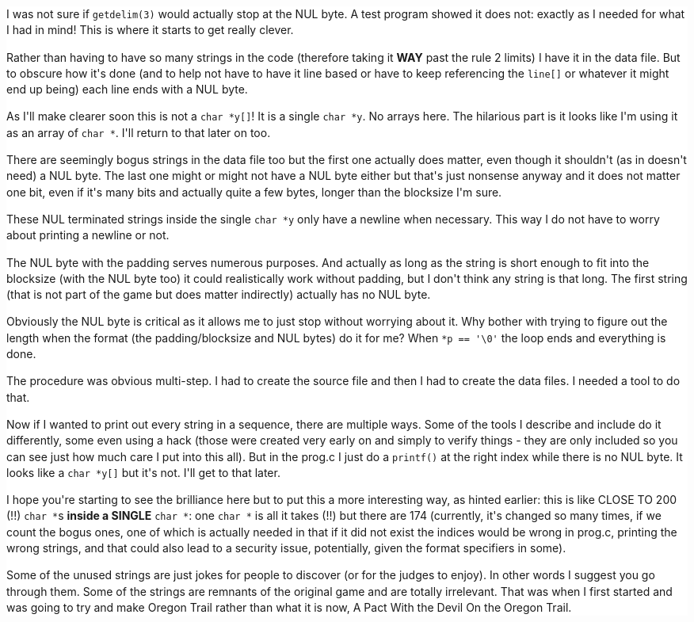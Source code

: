 I was not sure if `getdelim(3)` would actually stop at the NUL byte. A test
program showed it does not: exactly as I needed for what I had in mind! This is
where it starts to get really clever.

Rather than having to have so many strings in the code (therefore taking it
**WAY** past the rule 2 limits) I have it in the data file. But to obscure how
it's done (and to help not have to have it line based or have to keep
referencing the `line[]` or whatever it might end up being) each line ends with
a NUL byte.

As I'll make clearer soon this is not a `char *y[]`! It is a single `char
*y`. No arrays here. The hilarious part is it looks like I'm using it as an
array of `char *`. I'll return to that later on too.

There are seemingly bogus strings in the data file too but the first one
actually does matter, even though it shouldn't (as in doesn't need) a NUL byte.
The last one might or might not have a NUL byte either but that's just nonsense
anyway and it does not matter one bit, even if it's many bits and actually quite
a few bytes, longer than the blocksize I'm sure.

These NUL terminated strings inside the single `char *y` only have a newline
when necessary. This way I do not have to worry about printing a newline or not.

The NUL byte with the padding serves numerous purposes. And actually as long as
the string is short enough to fit into the blocksize (with the NUL byte too) it
could realistically work without padding, but I don't think any string is that
long. The first string (that is not part of the game but does matter indirectly)
actually has no NUL byte.

Obviously the NUL byte is critical as it allows me to just stop without worrying
about it. Why bother with trying to figure out the length when the format (the
padding/blocksize and NUL bytes) do it for me? When `*p == '\0'` the loop ends
and everything is done.

The procedure was obvious multi-step. I had to create the source file and then I
had to create the data files. I needed a tool to do that.

Now if I wanted to print out every string in a sequence, there are multiple
ways. Some of the tools I describe and include do it differently, some even using
a hack (those were created very early on and simply to verify things - they are
only included so you can see just how much care I put into this all). But in the
prog.c I just do a `printf()` at the right index while there is no NUL byte. It
looks like a `char *y[]` but it's not. I'll get to that later.

I hope you're starting to see the brilliance here but to put this a more
interesting way, as hinted earlier: this is like CLOSE TO 200 (!!) `char *`s
**inside a SINGLE** `char *`: one `char *` is all it takes (!!) but there are
174 (currently, it's changed so many times, if we count the bogus ones, one of
which is actually needed in that if it did not exist the indices would be wrong
in prog.c, printing the wrong strings, and that could also lead to a security
issue, potentially, given the format specifiers in some).

Some of the unused strings are just jokes for people to discover (or for the
judges to enjoy). In other words I suggest you go through them. Some of the
strings are remnants of the original game and are totally irrelevant. That was
when I first started and was going to try and make Oregon Trail rather than what
it is now, A Pact With the Devil On the Oregon Trail.
